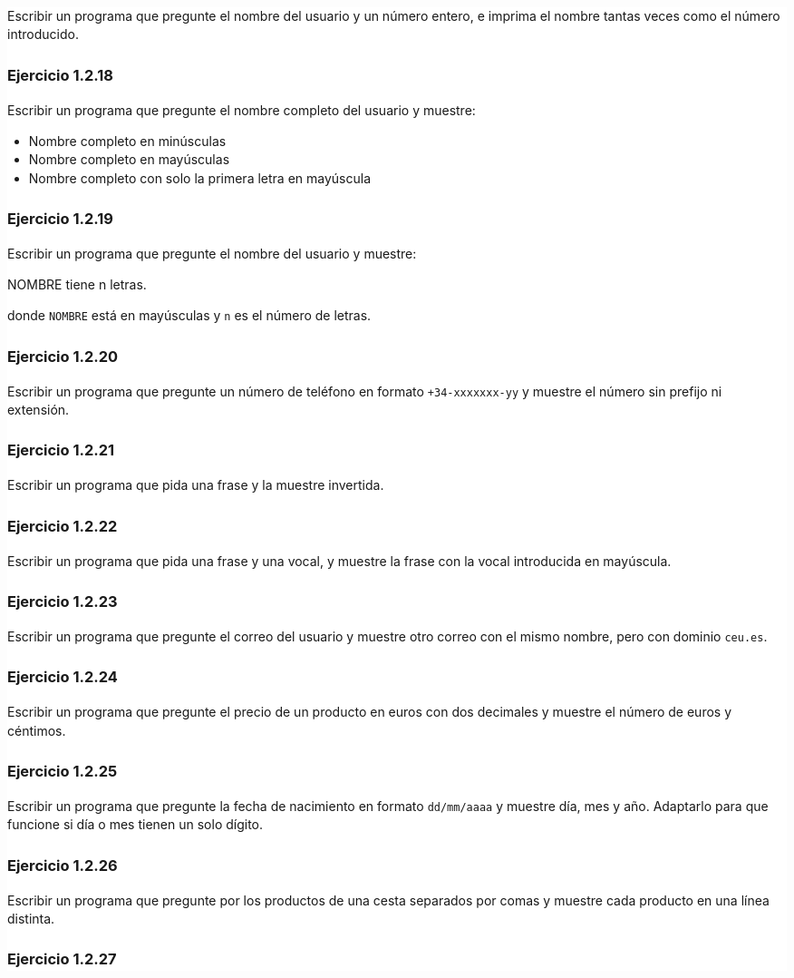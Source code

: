 Escribir un programa que pregunte el nombre del usuario y un número entero, e imprima el nombre tantas veces como el número introducido.

### Ejercicio 1.2.18

Escribir un programa que pregunte el nombre completo del usuario y muestre:

* Nombre completo en minúsculas
* Nombre completo en mayúsculas
* Nombre completo con solo la primera letra en mayúscula

### Ejercicio 1.2.19

Escribir un programa que pregunte el nombre del usuario y muestre:


NOMBRE tiene n letras.


donde `NOMBRE` está en mayúsculas y `n` es el número de letras.

### Ejercicio 1.2.20

Escribir un programa que pregunte un número de teléfono en formato `+34-xxxxxxx-yy` y muestre el número sin prefijo ni extensión.

### Ejercicio 1.2.21

Escribir un programa que pida una frase y la muestre invertida.

### Ejercicio 1.2.22

Escribir un programa que pida una frase y una vocal, y muestre la frase con la vocal introducida en mayúscula.

### Ejercicio 1.2.23

Escribir un programa que pregunte el correo del usuario y muestre otro correo con el mismo nombre, pero con dominio `ceu.es`.

### Ejercicio 1.2.24

Escribir un programa que pregunte el precio de un producto en euros con dos decimales y muestre el número de euros y céntimos.

### Ejercicio 1.2.25

Escribir un programa que pregunte la fecha de nacimiento en formato `dd/mm/aaaa` y muestre día, mes y año. Adaptarlo para que funcione si día o mes tienen un solo dígito.

### Ejercicio 1.2.26

Escribir un programa que pregunte por los productos de una cesta separados por comas y muestre cada producto en una línea distinta.

### Ejercicio 1.2.27
